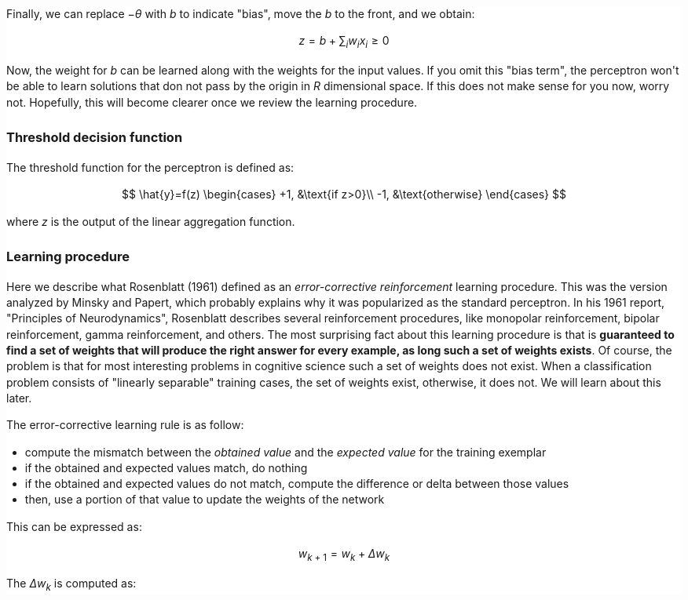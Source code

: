 Finally, we can replace $-\theta$ with $b$ to indicate "bias", move the $b$ to the front, and we obtain:

$$
z=b+\sum_iw_ix_i\geq0
$$

Now, the weight for $b$ can be learned along with the weights for the input values. If you omit this "bias term", the perceptron won't be able to learn solutions that don not pass by the origin in $R$ dimensional space. If this does not make sense for you now, worry not. Hopefully, this will become clearer once we review the learning procedure.

### Threshold decision function

The threshold function for the perceptron is defined as:  

$$
\hat{y}=f(z)
\begin{cases}
+1, &\text{if z>0}\\
-1, &\text{otherwise}
\end{cases}
$$


where $z$ is the output of the linear aggregation function.

### Learning procedure

Here we describe what Rosenblatt (1961) defined as an *error-corrective reinforcement* learning procedure. This was the version analyzed by Minsky and Papert, which probably explains why it was popularized as the standard perceptron. In his 1961 report, "Principles of Neurodynamics", Rosenblatt describes several reinforcement procedures, like monopolar reinforcement, bipolar reinforcement, gamma reinforcement, and others. The most surprising fact about this learning procedure is that is **guaranteed to find a set of weights that will produce the right answer for every example, as long such a set of weights exists**. Of course, the problem is that for most interesting problems in cognitive science such a set of weights does not exist.  When a classification problem consists of "linearly separable" training cases, the set of weights exist, otherwise, it does not. We will learn about this later.


The error-corrective learning rule is as follow: 
- compute the mismatch between the *obtained value* and the *expected value* for the training exemplar
- if the obtained and expected values match, do nothing
- if the obtained and expected values do not match, compute the difference or delta between those values
- then, use a portion of that value to update the weights of the network

This can be expressed as:

$$
w_{k+1} = w_k + \Delta w_k
$$

The $\Delta w_k$ is computed as:

